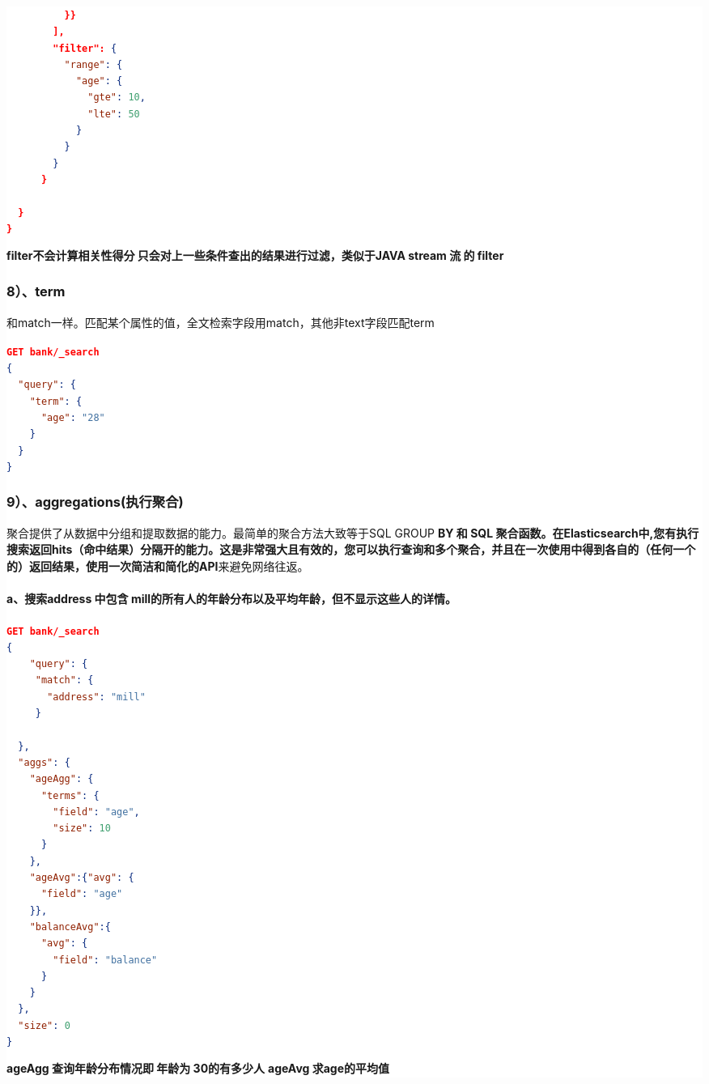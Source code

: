 ```json
          }}
        ],  
        "filter": {
          "range": {
            "age": {
              "gte": 10,
              "lte": 50
            }
          }
        }
      }
    
  }
}
```
**filter不会计算相关性得分 只会对上一些条件查出的结果进行过滤，类似于JAVA stream 流 的 filter**
### 8）、term
和match一样。匹配某个属性的值，全文检索字段用match，其他非text字段匹配term
```json
GET bank/_search
{
  "query": {
    "term": {
      "age": "28"
    } 
  }
}
```
### 9）、aggregations(执行聚合)
聚合提供了从数据中分组和提取数据的能力。最简单的聚合方法大致等于SQL GROUP **BY **和 **SQL **聚合函数。在**Elasticsearch**中,您有执行搜索返回hits（命中结果）分隔开的能力。这是非常强大且有效的，您可以执行查询和多个聚合，并且在一次使用中得到各自的（任何一个的）返回结果，使用一次简洁和简化的**API**来避免网络往返。
#### a、搜索address 中包含 mill的所有人的年龄分布以及平均年龄，但不显示这些人的详情。
```json
GET bank/_search
{
    "query": {
     "match": {
       "address": "mill"
     }
    
  },
  "aggs": {
    "ageAgg": {
      "terms": {
        "field": "age",
        "size": 10
      }
    },
    "ageAvg":{"avg": {
      "field": "age"
    }},
    "balanceAvg":{
      "avg": {
        "field": "balance"
      }
    }
  },
  "size": 0
}
```
**ageAgg 查询年龄分布情况即 年龄为 30的有多少人**
**ageAvg 求age的平均值**